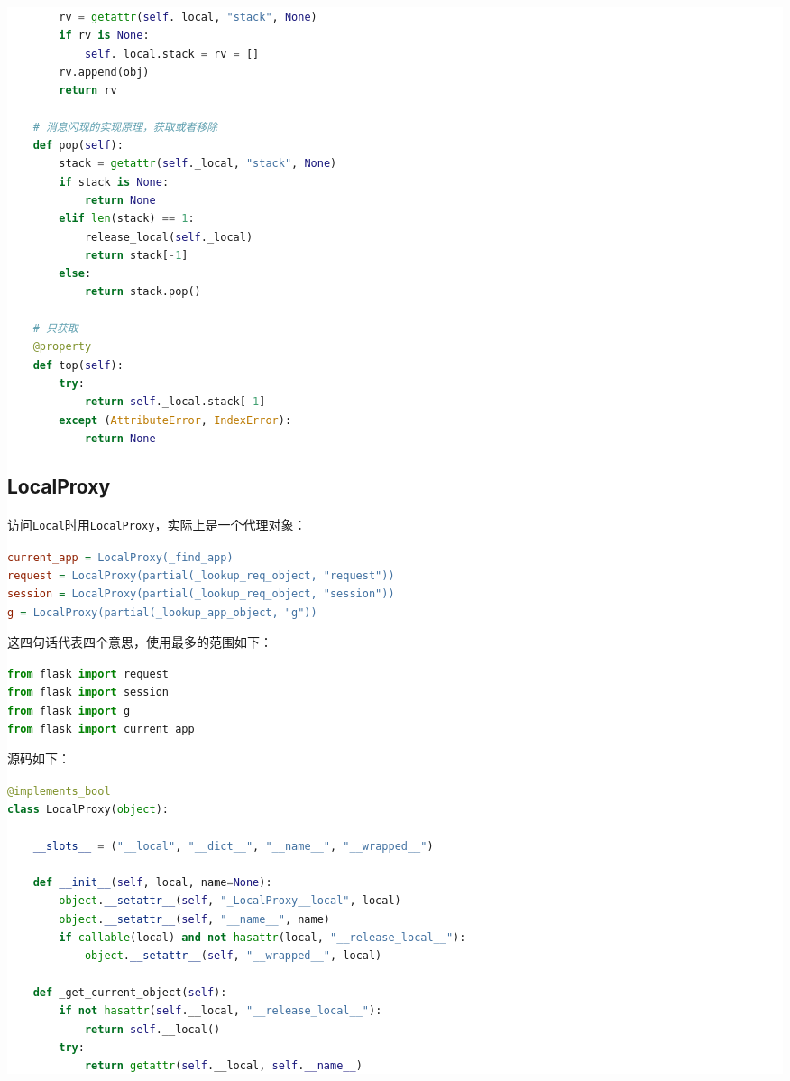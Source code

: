 ```python
        rv = getattr(self._local, "stack", None)
        if rv is None:
            self._local.stack = rv = []
        rv.append(obj)
        return rv
        
	# 消息闪现的实现原理，获取或者移除
    def pop(self):
        stack = getattr(self._local, "stack", None)
        if stack is None:
            return None
        elif len(stack) == 1:
            release_local(self._local)
            return stack[-1]
        else:
            return stack.pop()

	# 只获取
    @property
    def top(self):
        try:
            return self._local.stack[-1]
        except (AttributeError, IndexError):
            return None
```



## LocalProxy

访问`Local`时用`LocalProxy`，实际上是一个代理对象：

```ini
current_app = LocalProxy(_find_app)
request = LocalProxy(partial(_lookup_req_object, "request"))
session = LocalProxy(partial(_lookup_req_object, "session"))
g = LocalProxy(partial(_lookup_app_object, "g"))
```

这四句话代表四个意思，使用最多的范围如下：

```javascript
from flask import request
from flask import session
from flask import g
from flask import current_app
```

源码如下：

```python
@implements_bool
class LocalProxy(object):

    __slots__ = ("__local", "__dict__", "__name__", "__wrapped__")

    def __init__(self, local, name=None):
        object.__setattr__(self, "_LocalProxy__local", local)
        object.__setattr__(self, "__name__", name)
        if callable(local) and not hasattr(local, "__release_local__"):
            object.__setattr__(self, "__wrapped__", local)

    def _get_current_object(self):
        if not hasattr(self.__local, "__release_local__"):
            return self.__local()
        try:
            return getattr(self.__local, self.__name__)
```